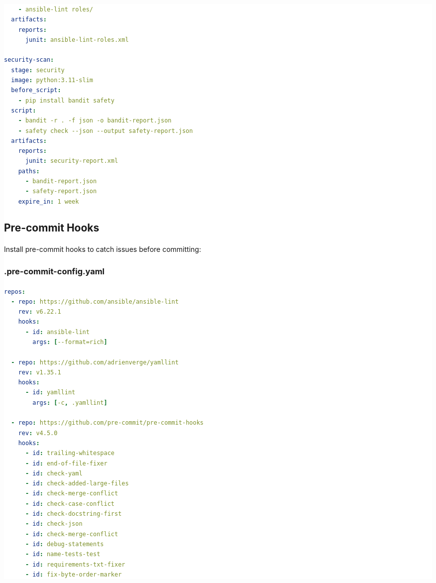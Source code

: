 ```yaml
    - ansible-lint roles/
  artifacts:
    reports:
      junit: ansible-lint-roles.xml

security-scan:
  stage: security
  image: python:3.11-slim
  before_script:
    - pip install bandit safety
  script:
    - bandit -r . -f json -o bandit-report.json
    - safety check --json --output safety-report.json
  artifacts:
    reports:
      junit: security-report.xml
    paths:
      - bandit-report.json
      - safety-report.json
    expire_in: 1 week
```

## Pre-commit Hooks

Install pre-commit hooks to catch issues before committing:

### .pre-commit-config.yaml

```yaml
repos:
  - repo: https://github.com/ansible/ansible-lint
    rev: v6.22.1
    hooks:
      - id: ansible-lint
        args: [--format=rich]
        
  - repo: https://github.com/adrienverge/yamllint
    rev: v1.35.1
    hooks:
      - id: yamllint
        args: [-c, .yamllint]
        
  - repo: https://github.com/pre-commit/pre-commit-hooks
    rev: v4.5.0
    hooks:
      - id: trailing-whitespace
      - id: end-of-file-fixer
      - id: check-yaml
      - id: check-added-large-files
      - id: check-merge-conflict
      - id: check-case-conflict
      - id: check-docstring-first
      - id: check-json
      - id: check-merge-conflict
      - id: debug-statements
      - id: name-tests-test
      - id: requirements-txt-fixer
      - id: fix-byte-order-marker
```
